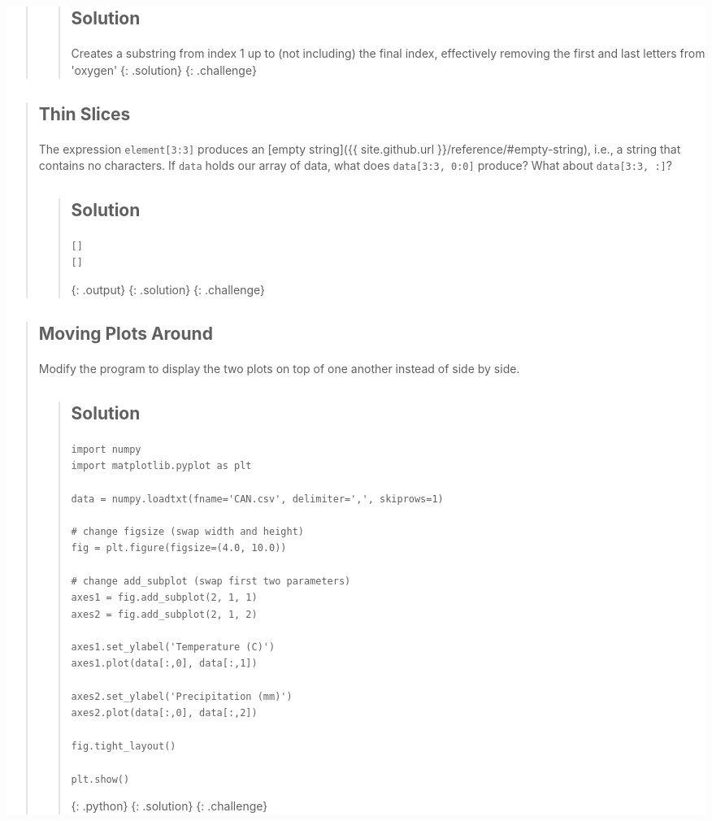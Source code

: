 > > ## Solution
> > Creates a substring from index 1 up to (not including) the final index,
> > effectively removing the first and last letters from 'oxygen'
> {: .solution}
{: .challenge}

> ## Thin Slices
>
> The expression `element[3:3]` produces an [empty string]({{ site.github.url }}/reference/#empty-string),
> i.e., a string that contains no characters.
> If `data` holds our array of data,
> what does `data[3:3, 0:0]` produce?
> What about `data[3:3, :]`?
>
> > ## Solution
> > ~~~
> > []
> > []
> > ~~~
> > {: .output}
> {: .solution}
{: .challenge}

> ## Moving Plots Around
>
> Modify the program to display the two plots on top of one another
> instead of side by side.
>
> > ## Solution
> > ~~~
> > import numpy
> > import matplotlib.pyplot as plt
> >
> > data = numpy.loadtxt(fname='CAN.csv', delimiter=',', skiprows=1)
> >
> > # change figsize (swap width and height)
> > fig = plt.figure(figsize=(4.0, 10.0))
> >
> > # change add_subplot (swap first two parameters)
> > axes1 = fig.add_subplot(2, 1, 1)
> > axes2 = fig.add_subplot(2, 1, 2)
> >
> > axes1.set_ylabel('Temperature (C)')
> > axes1.plot(data[:,0], data[:,1])
> >
> > axes2.set_ylabel('Precipitation (mm)')
> > axes2.plot(data[:,0], data[:,2])
> >
> > fig.tight_layout()
> >
> > plt.show()
> > ~~~
> > {: .python}
> {: .solution}
{: .challenge}
